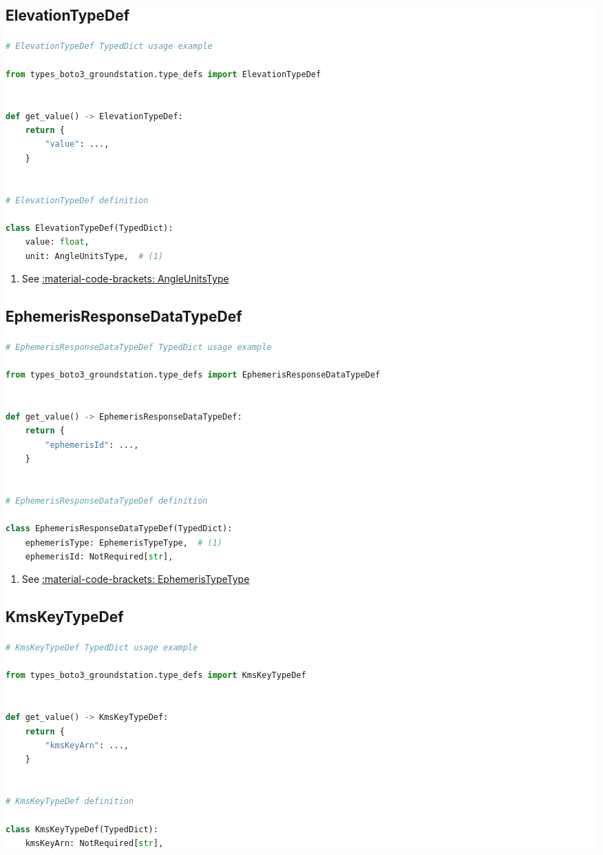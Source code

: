 
## ElevationTypeDef

```python
# ElevationTypeDef TypedDict usage example

from types_boto3_groundstation.type_defs import ElevationTypeDef


def get_value() -> ElevationTypeDef:
    return {
        "value": ...,
    }


# ElevationTypeDef definition

class ElevationTypeDef(TypedDict):
    value: float,
    unit: AngleUnitsType,  # (1)
```

1. See [:material-code-brackets: AngleUnitsType](./literals.md#angleunitstype)

## EphemerisResponseDataTypeDef

```python
# EphemerisResponseDataTypeDef TypedDict usage example

from types_boto3_groundstation.type_defs import EphemerisResponseDataTypeDef


def get_value() -> EphemerisResponseDataTypeDef:
    return {
        "ephemerisId": ...,
    }


# EphemerisResponseDataTypeDef definition

class EphemerisResponseDataTypeDef(TypedDict):
    ephemerisType: EphemerisTypeType,  # (1)
    ephemerisId: NotRequired[str],
```

1. See [:material-code-brackets: EphemerisTypeType](./literals.md#ephemeristypetype)

## KmsKeyTypeDef

```python
# KmsKeyTypeDef TypedDict usage example

from types_boto3_groundstation.type_defs import KmsKeyTypeDef


def get_value() -> KmsKeyTypeDef:
    return {
        "kmsKeyArn": ...,
    }


# KmsKeyTypeDef definition

class KmsKeyTypeDef(TypedDict):
    kmsKeyArn: NotRequired[str],
```